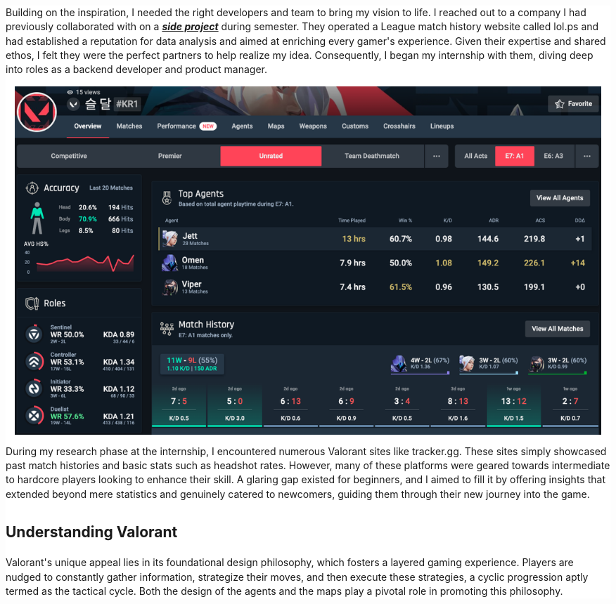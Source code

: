 Building on the inspiration, I needed the right developers and team to bring my vision to life. I reached out to a company I had previously collaborated with on a [***side project***](https://jooncode.com/code/nestdiscordbot/) during semester. They operated a League match history website called lol.ps and had established a reputation for data analysis and aimed at enriching every gamer's experience. Given their expertise and shared ethos, I felt they were the perfect partners to help realize my idea. Consequently, I began my internship with them, diving deep into roles as a backend developer and product manager.

<img src="/posts/League/matchHistory.png" style="display: block; margin-left: auto; margin-right: auto; width: 97%; height: 97%;"/>

During my research phase at the internship, I encountered numerous Valorant sites like tracker.gg. These sites simply showcased past match histories and basic stats such as headshot rates. However, many of these platforms were geared towards intermediate to hardcore players looking to enhance their skill. A glaring gap existed for beginners, and I aimed to fill it by offering insights that extended beyond mere statistics and genuinely catered to newcomers, guiding them through their new journey into the game.

## Understanding Valorant

Valorant's unique appeal lies in its foundational design philosophy, which fosters a layered gaming experience. Players are nudged to constantly gather information, strategize their moves, and then execute these strategies, a cyclic progression aptly termed as the tactical cycle. Both the design of the agents and the maps play a pivotal role in promoting this philosophy.

